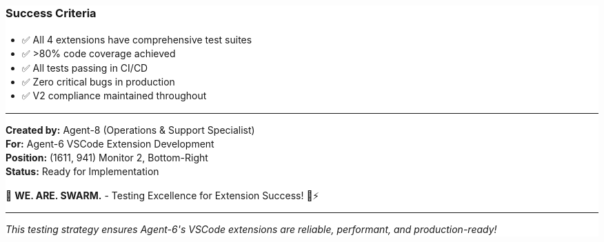 ### **Success Criteria**

- ✅ All 4 extensions have comprehensive test suites
- ✅ >80% code coverage achieved
- ✅ All tests passing in CI/CD
- ✅ Zero critical bugs in production
- ✅ V2 compliance maintained throughout

---

**Created by:** Agent-8 (Operations & Support Specialist)  
**For:** Agent-6 VSCode Extension Development  
**Position:** (1611, 941) Monitor 2, Bottom-Right  
**Status:** Ready for Implementation  

🐝 **WE. ARE. SWARM.** - Testing Excellence for Extension Success! 🧪⚡

---

*This testing strategy ensures Agent-6's VSCode extensions are reliable, performant, and production-ready!*

